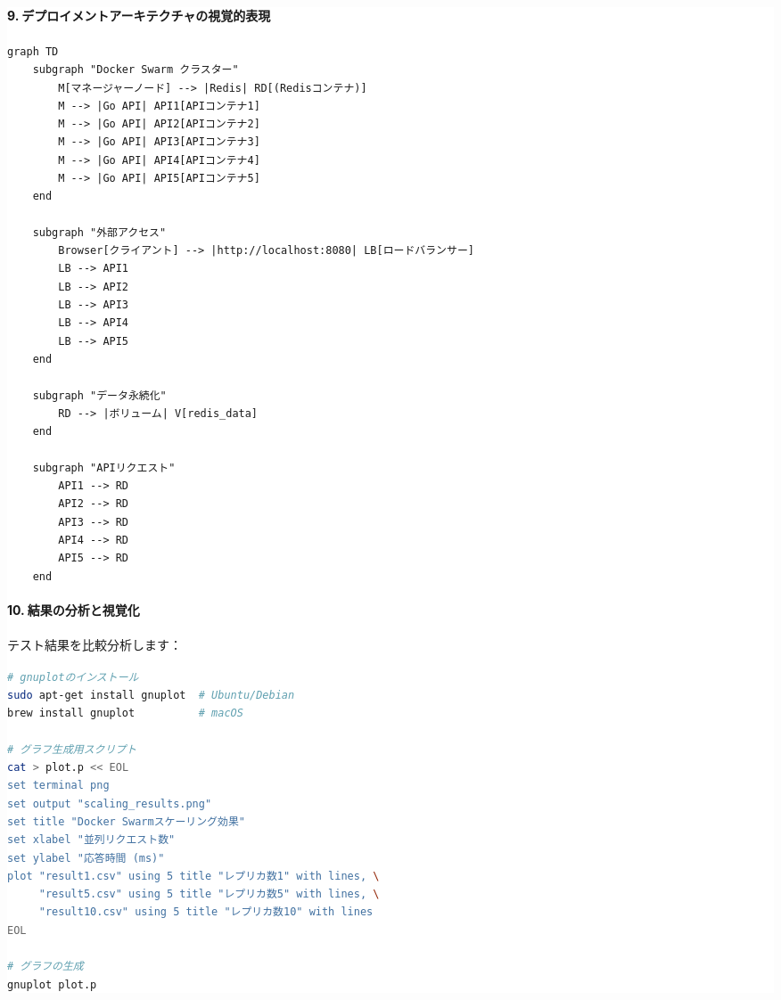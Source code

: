 #### 9. デプロイメントアーキテクチャの視覚的表現

```mermaid
graph TD
    subgraph "Docker Swarm クラスター"
        M[マネージャーノード] --> |Redis| RD[(Redisコンテナ)]
        M --> |Go API| API1[APIコンテナ1]
        M --> |Go API| API2[APIコンテナ2]
        M --> |Go API| API3[APIコンテナ3]
        M --> |Go API| API4[APIコンテナ4]
        M --> |Go API| API5[APIコンテナ5]
    end

    subgraph "外部アクセス"
        Browser[クライアント] --> |http://localhost:8080| LB[ロードバランサー]
        LB --> API1
        LB --> API2
        LB --> API3
        LB --> API4
        LB --> API5
    end

    subgraph "データ永続化"
        RD --> |ボリューム| V[redis_data]
    end

    subgraph "APIリクエスト"
        API1 --> RD
        API2 --> RD
        API3 --> RD
        API4 --> RD
        API5 --> RD
    end
```

#### 10. 結果の分析と視覚化

テスト結果を比較分析します：

```bash
# gnuplotのインストール
sudo apt-get install gnuplot  # Ubuntu/Debian
brew install gnuplot          # macOS

# グラフ生成用スクリプト
cat > plot.p << EOL
set terminal png
set output "scaling_results.png"
set title "Docker Swarmスケーリング効果"
set xlabel "並列リクエスト数"
set ylabel "応答時間 (ms)"
plot "result1.csv" using 5 title "レプリカ数1" with lines, \
     "result5.csv" using 5 title "レプリカ数5" with lines, \
     "result10.csv" using 5 title "レプリカ数10" with lines
EOL

# グラフの生成
gnuplot plot.p
```
